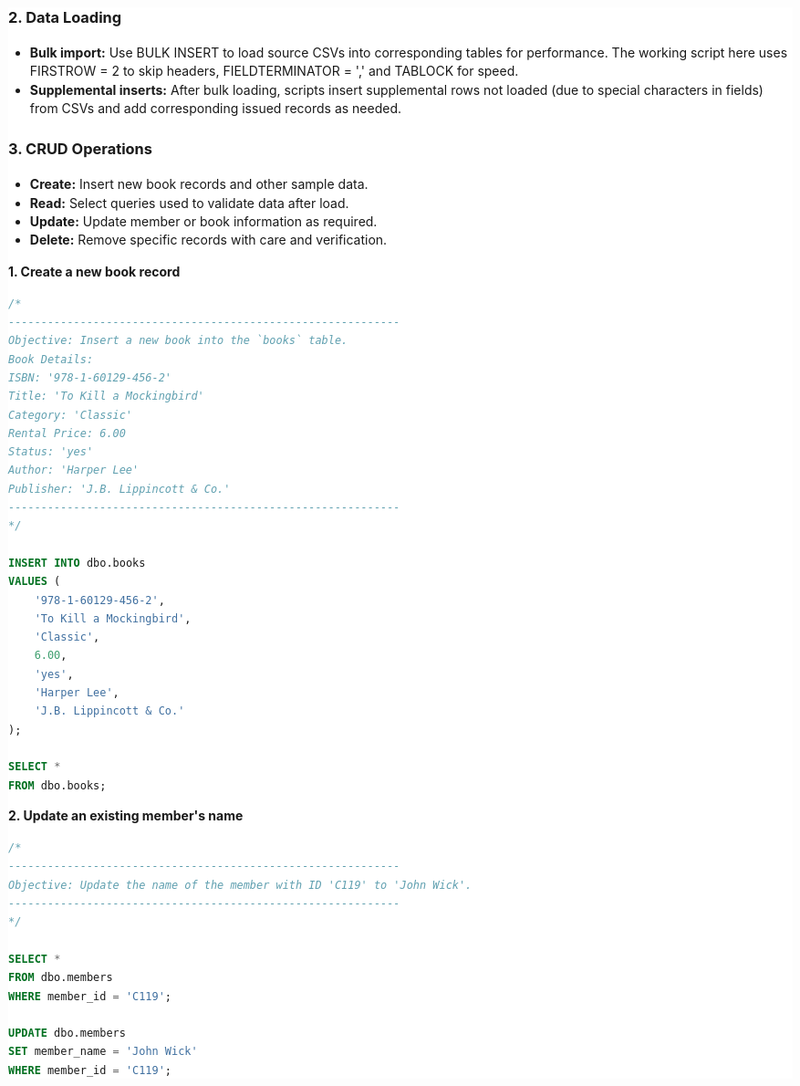 ### 2. Data Loading

- **Bulk import:** Use BULK INSERT to load source CSVs into corresponding tables for performance. The working script here uses FIRSTROW = 2 to skip headers, FIELDTERMINATOR = ',' and TABLOCK for speed.
- **Supplemental inserts:** After bulk loading, scripts insert supplemental rows not loaded (due to special characters in fields) from CSVs and add corresponding issued records as needed.

### 3. CRUD Operations

- **Create:** Insert new book records and other sample data.
- **Read:** Select queries used to validate data after load.
- **Update:** Update member or book information as required.
- **Delete:** Remove specific records with care and verification.

**1. Create a new book record**

```sql
/*
------------------------------------------------------------
Objective: Insert a new book into the `books` table.
Book Details: 
ISBN: '978-1-60129-456-2'
Title: 'To Kill a Mockingbird'
Category: 'Classic'
Rental Price: 6.00
Status: 'yes'
Author: 'Harper Lee'
Publisher: 'J.B. Lippincott & Co.'
------------------------------------------------------------
*/

INSERT INTO dbo.books 
VALUES (
    '978-1-60129-456-2', 
    'To Kill a Mockingbird', 
    'Classic', 
    6.00, 
    'yes', 
    'Harper Lee', 
    'J.B. Lippincott & Co.'
);

SELECT * 
FROM dbo.books;
```

**2. Update an existing member's name**

```sql
/* 
------------------------------------------------------------
Objective: Update the name of the member with ID 'C119' to 'John Wick'.
------------------------------------------------------------
*/

SELECT * 
FROM dbo.members
WHERE member_id = 'C119';

UPDATE dbo.members
SET member_name = 'John Wick'
WHERE member_id = 'C119';
```
